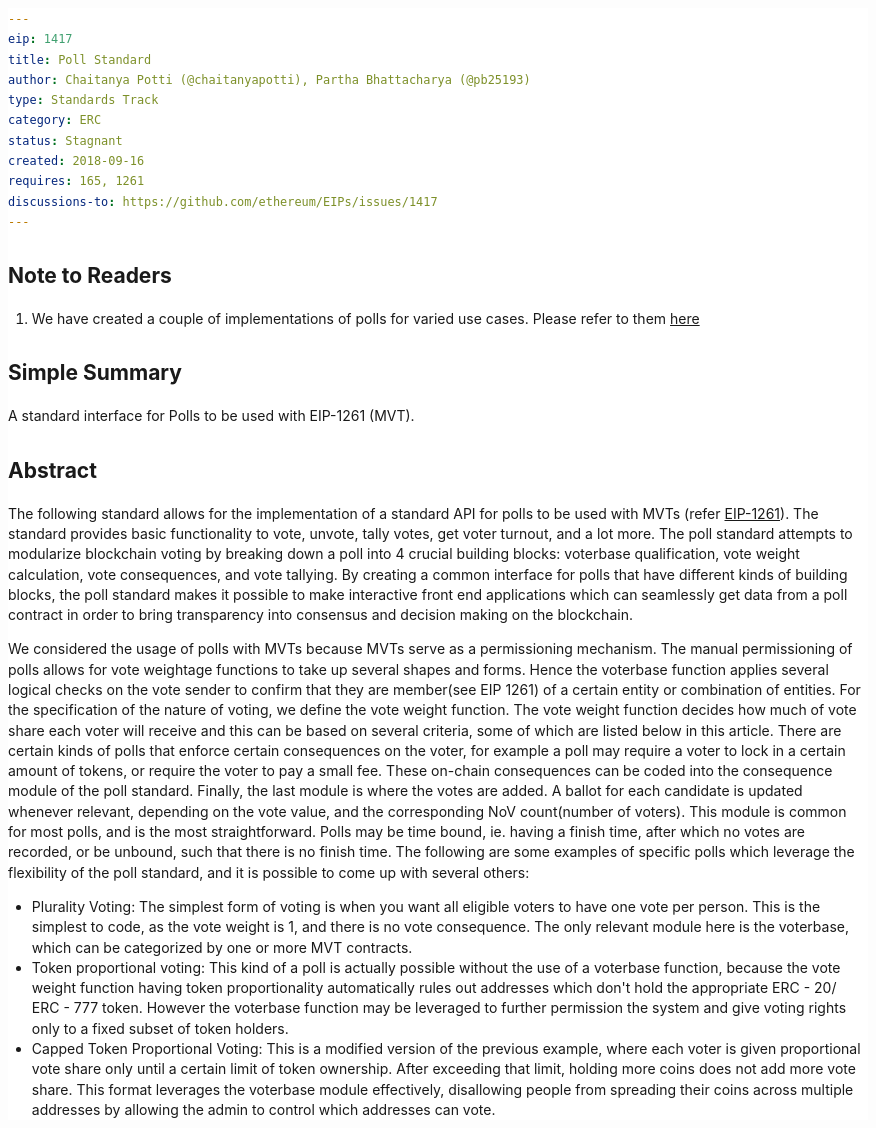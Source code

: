 ```yaml
---
eip: 1417
title: Poll Standard
author: Chaitanya Potti (@chaitanyapotti), Partha Bhattacharya (@pb25193)
type: Standards Track
category: ERC
status: Stagnant
created: 2018-09-16
requires: 165, 1261
discussions-to: https://github.com/ethereum/EIPs/issues/1417
---
```


## Note to Readers

1. We have created a couple of implementations of polls for varied use cases.
   Please refer to them [here](https://github.com/chaitanyapotti/Voting)

## Simple Summary

A standard interface for Polls to be used with EIP-1261 (MVT).

## Abstract

The following standard allows for the implementation of a standard API for polls to be used with MVTs (refer [EIP-1261](./eip-1261.md)). The standard provides basic functionality to vote, unvote, tally votes, get voter turnout, and a lot more. The poll standard attempts to modularize blockchain voting by breaking down a poll into 4 crucial building blocks: voterbase qualification, vote weight calculation, vote consequences, and vote tallying. By creating a common interface for polls that have different kinds of building blocks, the poll standard makes it possible to make interactive front end applications which can seamlessly get data from a poll contract in order to bring transparency into consensus and decision making on the blockchain.

We considered the usage of polls with MVTs because MVTs serve as a permissioning mechanism. The manual permissioning of polls allows for vote weightage functions to take up several shapes and forms. Hence the voterbase function applies several logical checks on the vote sender to confirm that they are member(see EIP 1261) of a certain entity or combination of entities. For the specification of the nature of voting, we define the vote weight function. The vote weight function decides how much of vote share each voter will receive and this can be based on several criteria, some of which are listed below in this article. There are certain kinds of polls that enforce certain consequences on the voter, for example a poll may require a voter to lock in a certain amount of tokens, or require the voter to pay a small fee. These on-chain consequences can be coded into the consequence module of the poll standard. Finally, the last module is where the votes are added. A ballot for each candidate is updated whenever relevant, depending on the vote value, and the corresponding NoV count(number of voters). This module is common for most polls, and is the most straightforward. Polls may be time bound, ie. having a finish time, after which no votes are recorded, or be unbound, such that there is no finish time. The following are some examples of specific polls which leverage the flexibility of the poll standard, and it is possible to come up with several others:

- Plurality Voting: The simplest form of voting is when you want all eligible voters to have one vote per person. This is the simplest to code, as the vote weight is 1, and there is no vote consequence. The only relevant module here is the voterbase, which can be categorized by one or more MVT contracts.
- Token proportional voting: This kind of a poll is actually possible without the use of a voterbase function, because the vote weight function having token proportionality automatically rules out addresses which don't hold the appropriate ERC - 20/ ERC - 777 token. However the voterbase function may be leveraged to further permission the system and give voting rights only to a fixed subset of token holders.
- Capped Token Proportional Voting: This is a modified version of the previous example, where each voter is given proportional vote share only until a certain limit of token ownership. After exceeding that limit, holding more coins does not add more vote share. This format leverages the voterbase module effectively, disallowing people from spreading their coins across multiple addresses by allowing the admin to control which addresses can vote.